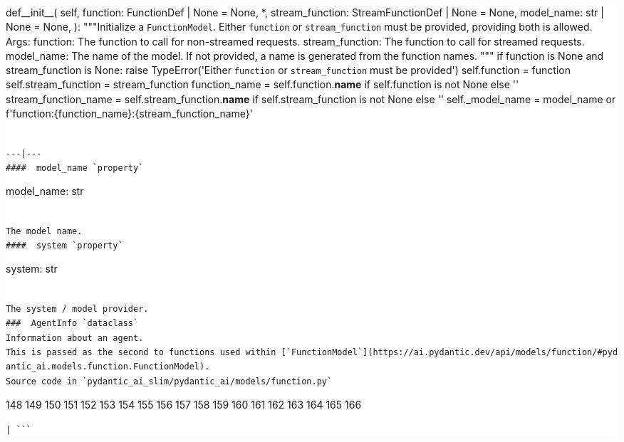 def__init__(
  self,
  function: FunctionDef | None = None,
  *,
  stream_function: StreamFunctionDef | None = None,
  model_name: str | None = None,
):
"""Initialize a `FunctionModel`.
  Either `function` or `stream_function` must be provided, providing both is allowed.
  Args:
    function: The function to call for non-streamed requests.
    stream_function: The function to call for streamed requests.
    model_name: The name of the model. If not provided, a name is generated from the function names.
  """
  if function is None and stream_function is None:
    raise TypeError('Either `function` or `stream_function` must be provided')
  self.function = function
  self.stream_function = stream_function
  function_name = self.function.__name__ if self.function is not None else ''
  stream_function_name = self.stream_function.__name__ if self.stream_function is not None else ''
  self._model_name = model_name or f'function:{function_name}:{stream_function_name}'

```
  
---|---  
####  model_name `property`
```
model_name: str[](https://docs.python.org/3/library/stdtypes.html#str)

```

The model name.
####  system `property`
```
system: str[](https://docs.python.org/3/library/stdtypes.html#str)

```

The system / model provider.
###  AgentInfo `dataclass`
Information about an agent.
This is passed as the second to functions used within [`FunctionModel`](https://ai.pydantic.dev/api/models/function/#pydantic_ai.models.function.FunctionModel).
Source code in `pydantic_ai_slim/pydantic_ai/models/function.py`
```
148
149
150
151
152
153
154
155
156
157
158
159
160
161
162
163
164
165
166
```
| ```
```